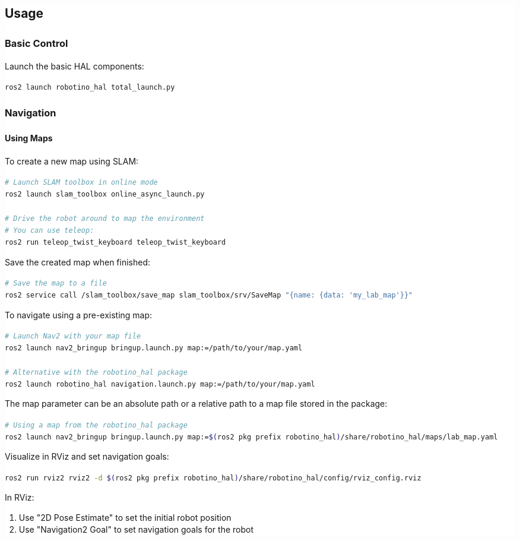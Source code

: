 ## Usage

### Basic Control

Launch the basic HAL components:

```bash
ros2 launch robotino_hal total_launch.py
```

### Navigation

#### Using Maps

To create a new map using SLAM:

```bash
# Launch SLAM toolbox in online mode
ros2 launch slam_toolbox online_async_launch.py

# Drive the robot around to map the environment
# You can use teleop:
ros2 run teleop_twist_keyboard teleop_twist_keyboard
```

Save the created map when finished:

```bash
# Save the map to a file
ros2 service call /slam_toolbox/save_map slam_toolbox/srv/SaveMap "{name: {data: 'my_lab_map'}}"
```

To navigate using a pre-existing map:

```bash
# Launch Nav2 with your map file
ros2 launch nav2_bringup bringup.launch.py map:=/path/to/your/map.yaml

# Alternative with the robotino_hal package
ros2 launch robotino_hal navigation.launch.py map:=/path/to/your/map.yaml
```

The map parameter can be an absolute path or a relative path to a map file stored in the package:

```bash
# Using a map from the robotino_hal package
ros2 launch nav2_bringup bringup.launch.py map:=$(ros2 pkg prefix robotino_hal)/share/robotino_hal/maps/lab_map.yaml
```

Visualize in RViz and set navigation goals:

```bash
ros2 run rviz2 rviz2 -d $(ros2 pkg prefix robotino_hal)/share/robotino_hal/config/rviz_config.rviz
```

In RViz:
1. Use "2D Pose Estimate" to set the initial robot position
2. Use "Navigation2 Goal" to set navigation goals for the robot
